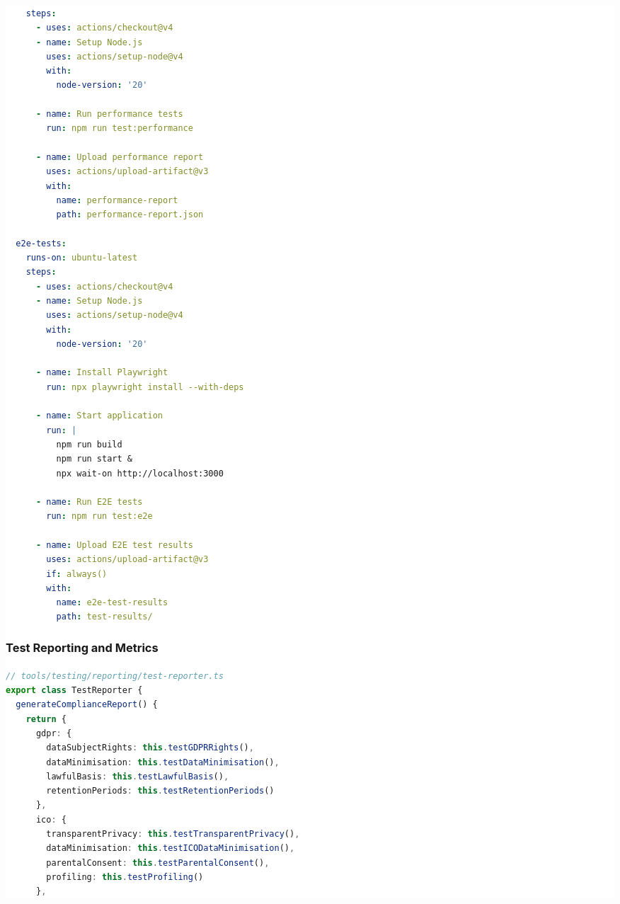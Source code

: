 ```yaml
    steps:
      - uses: actions/checkout@v4
      - name: Setup Node.js
        uses: actions/setup-node@v4
        with:
          node-version: '20'
      
      - name: Run performance tests
        run: npm run test:performance
      
      - name: Upload performance report
        uses: actions/upload-artifact@v3
        with:
          name: performance-report
          path: performance-report.json

  e2e-tests:
    runs-on: ubuntu-latest
    steps:
      - uses: actions/checkout@v4
      - name: Setup Node.js
        uses: actions/setup-node@v4
        with:
          node-version: '20'
      
      - name: Install Playwright
        run: npx playwright install --with-deps
      
      - name: Start application
        run: |
          npm run build
          npm run start &
          npx wait-on http://localhost:3000
      
      - name: Run E2E tests
        run: npm run test:e2e
      
      - name: Upload E2E test results
        uses: actions/upload-artifact@v3
        if: always()
        with:
          name: e2e-test-results
          path: test-results/
```

### Test Reporting and Metrics
```typescript
// tools/testing/reporting/test-reporter.ts
export class TestReporter {
  generateComplianceReport() {
    return {
      gdpr: {
        dataSubjectRights: this.testGDPRRights(),
        dataMinimisation: this.testDataMinimisation(),
        lawfulBasis: this.testLawfulBasis(),
        retentionPeriods: this.testRetentionPeriods()
      },
      ico: {
        transparentPrivacy: this.testTransparentPrivacy(),
        dataMinimisation: this.testICODataMinimisation(),
        parentalConsent: this.testParentalConsent(),
        profiling: this.testProfiling()
      },
```